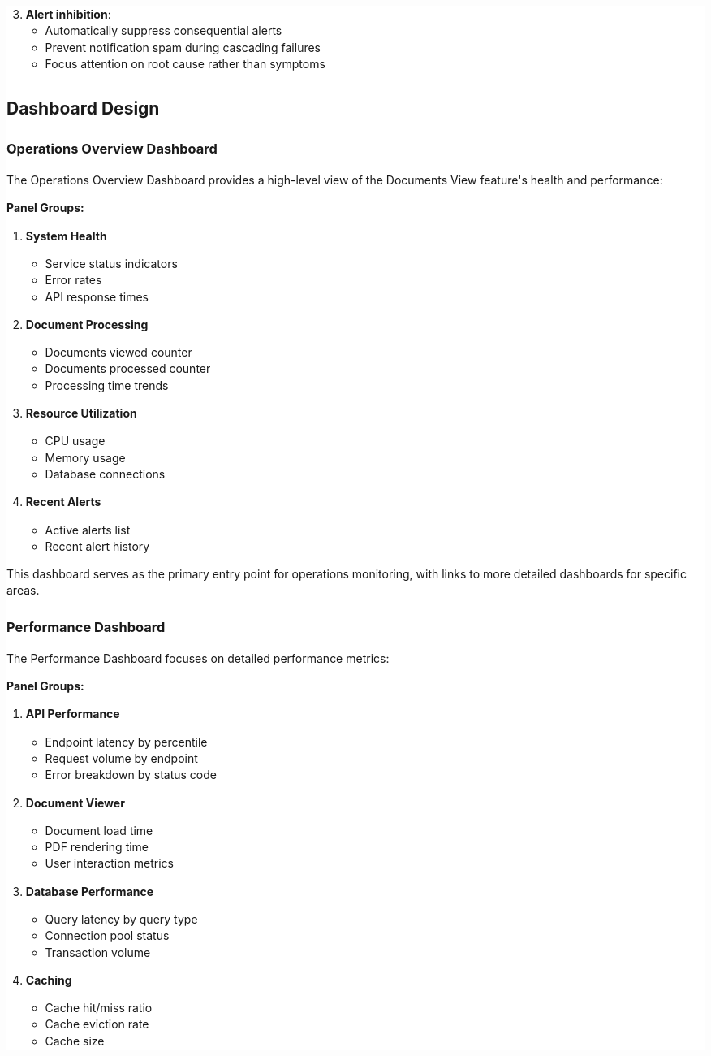 3. **Alert inhibition**:
   - Automatically suppress consequential alerts
   - Prevent notification spam during cascading failures
   - Focus attention on root cause rather than symptoms

## Dashboard Design

### Operations Overview Dashboard
The Operations Overview Dashboard provides a high-level view of the Documents View feature's health and performance:

**Panel Groups:**
1. **System Health**
   - Service status indicators
   - Error rates
   - API response times

2. **Document Processing**
   - Documents viewed counter
   - Documents processed counter
   - Processing time trends

3. **Resource Utilization**
   - CPU usage
   - Memory usage
   - Database connections

4. **Recent Alerts**
   - Active alerts list
   - Recent alert history

This dashboard serves as the primary entry point for operations monitoring, with links to more detailed dashboards for specific areas.

### Performance Dashboard
The Performance Dashboard focuses on detailed performance metrics:

**Panel Groups:**
1. **API Performance**
   - Endpoint latency by percentile
   - Request volume by endpoint
   - Error breakdown by status code

2. **Document Viewer**
   - Document load time
   - PDF rendering time
   - User interaction metrics

3. **Database Performance**
   - Query latency by query type
   - Connection pool status
   - Transaction volume

4. **Caching**
   - Cache hit/miss ratio
   - Cache eviction rate
   - Cache size
